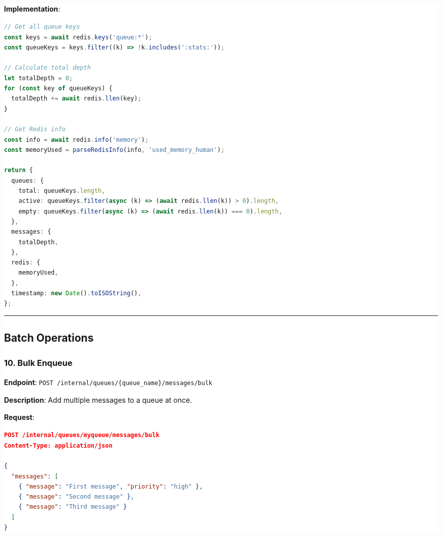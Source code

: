 **Implementation**:

```typescript
// Get all queue keys
const keys = await redis.keys('queue:*');
const queueKeys = keys.filter((k) => !k.includes(':stats:'));

// Calculate total depth
let totalDepth = 0;
for (const key of queueKeys) {
  totalDepth += await redis.llen(key);
}

// Get Redis info
const info = await redis.info('memory');
const memoryUsed = parseRedisInfo(info, 'used_memory_human');

return {
  queues: {
    total: queueKeys.length,
    active: queueKeys.filter(async (k) => (await redis.llen(k)) > 0).length,
    empty: queueKeys.filter(async (k) => (await redis.llen(k)) === 0).length,
  },
  messages: {
    totalDepth,
  },
  redis: {
    memoryUsed,
  },
  timestamp: new Date().toISOString(),
};
```

---

## Batch Operations

### 10. Bulk Enqueue

**Endpoint**: `POST /internal/queues/{queue_name}/messages/bulk`

**Description**: Add multiple messages to a queue at once.

**Request**:

```json
POST /internal/queues/myqueue/messages/bulk
Content-Type: application/json

{
  "messages": [
    { "message": "First message", "priority": "high" },
    { "message": "Second message" },
    { "message": "Third message" }
  ]
}
```
